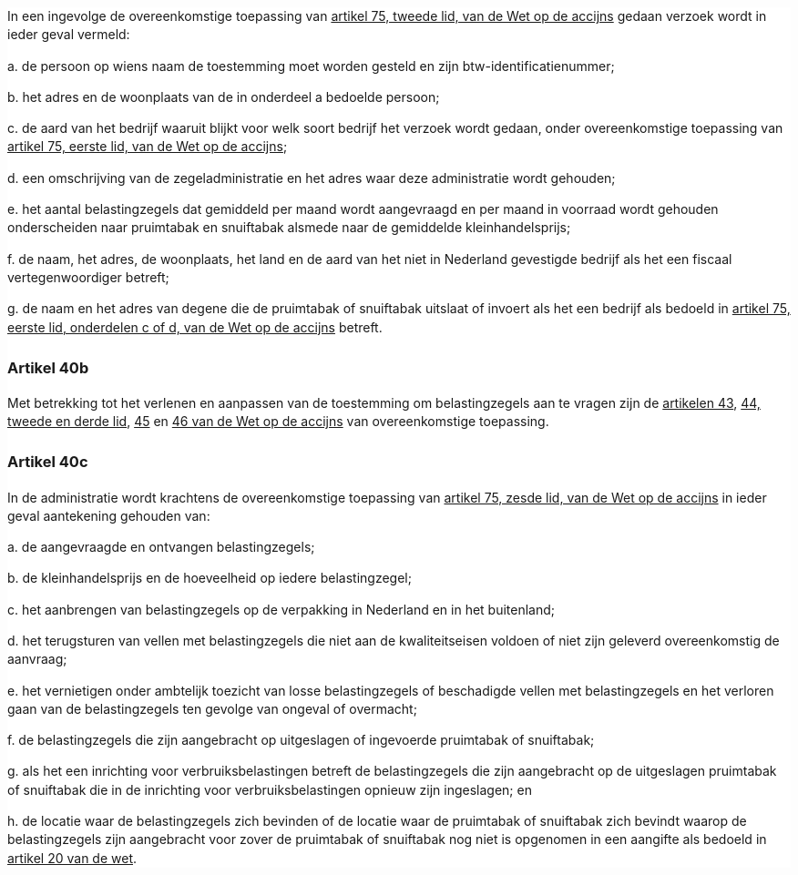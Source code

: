 In een ingevolge de overeenkomstige toepassing van [artikel 75, tweede lid, van de Wet op de accijns](../../../../../../../wet/wet/op/de/accijns/BWBR0005251/README.md) gedaan verzoek wordt in ieder geval vermeld: 

a. de persoon op wiens naam de toestemming moet worden gesteld en zijn btw-identificatienummer;  

b. het adres en de woonplaats van de in onderdeel a bedoelde persoon;  

c. de aard van het bedrijf waaruit blijkt voor welk soort bedrijf het verzoek wordt gedaan, onder overeenkomstige toepassing van [artikel 75, eerste lid, van de Wet op de accijns](../../../../../../../wet/wet/op/de/accijns/BWBR0005251/README.md);  

d. een omschrijving van de zegeladministratie en het adres waar deze administratie wordt gehouden;  

e. het aantal belastingzegels dat gemiddeld per maand wordt aangevraagd en per maand in voorraad wordt gehouden onderscheiden naar pruimtabak en snuiftabak alsmede naar de gemiddelde kleinhandelsprijs;  

f. de naam, het adres, de woonplaats, het land en de aard van het niet in Nederland gevestigde bedrijf als het een fiscaal vertegenwoordiger betreft;  

g. de naam en het adres van degene die de pruimtabak of snuiftabak uitslaat of invoert als het een bedrijf als bedoeld in [artikel 75, eerste lid, onderdelen c of d, van de Wet op de accijns](../../../../../../../wet/wet/op/de/accijns/BWBR0005251/README.md) betreft.    

### Artikel  40b  

Met betrekking tot het verlenen en aanpassen van de toestemming om belastingzegels aan te vragen zijn de [artikelen 43](../../../../../../../wet/wet/op/de/accijns/BWBR0005251/README.md), [44, tweede en derde lid](../../../../../../../wet/wet/op/de/accijns/BWBR0005251/README.md), [45](../../../../../../../wet/wet/op/de/accijns/BWBR0005251/README.md) en [46 van de Wet op de accijns](../../../../../../../wet/wet/op/de/accijns/BWBR0005251/README.md) van overeenkomstige toepassing.  

### Artikel  40c  

In de administratie wordt krachtens de overeenkomstige toepassing van [artikel 75, zesde lid, van de Wet op de accijns](../../../../../../../wet/wet/op/de/accijns/BWBR0005251/README.md) in ieder geval aantekening gehouden van: 

a. de aangevraagde en ontvangen belastingzegels;  

b. de kleinhandelsprijs en de hoeveelheid op iedere belastingzegel;  

c. het aanbrengen van belastingzegels op de verpakking in Nederland en in het buitenland;  

d. het terugsturen van vellen met belastingzegels die niet aan de kwaliteitseisen voldoen of niet zijn geleverd overeenkomstig de aanvraag;  

e. het vernietigen onder ambtelijk toezicht van losse belastingzegels of beschadigde vellen met belastingzegels en het verloren gaan van de belastingzegels ten gevolge van ongeval of overmacht;  

f. de belastingzegels die zijn aangebracht op uitgeslagen of ingevoerde pruimtabak of snuiftabak;  

g. als het een inrichting voor verbruiksbelastingen betreft de belastingzegels die zijn aangebracht op de uitgeslagen pruimtabak of snuiftabak die in de inrichting voor verbruiksbelastingen opnieuw zijn ingeslagen; en  

h. de locatie waar de belastingzegels zich bevinden of de locatie waar de pruimtabak of snuiftabak zich bevindt waarop de belastingzegels zijn aangebracht voor zover de pruimtabak of snuiftabak nog niet is opgenomen in een aangifte als bedoeld in [artikel 20 van de wet](../../../../../../../wet/wet/op/de/accijns/BWBR0005251/README.md).    
